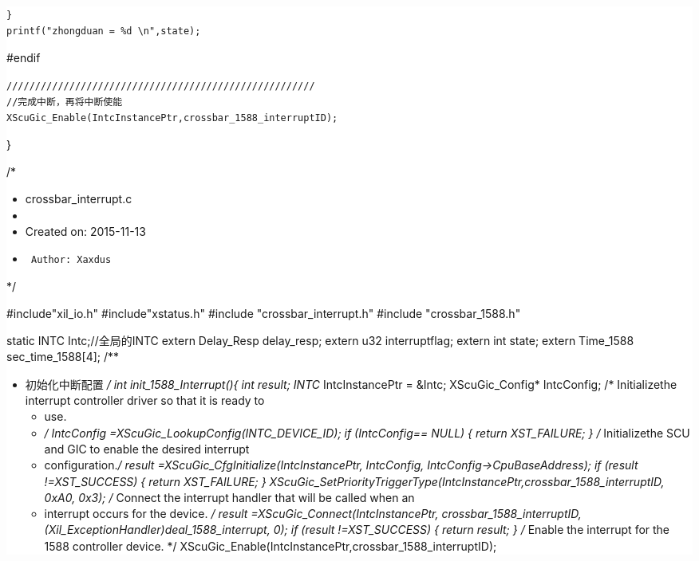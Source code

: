 

	}
	printf("zhongduan = %d \n",state);


#endif


    //////////////////////////////////////////////////////
	//完成中断，再将中断使能
	XScuGic_Enable(IntcInstancePtr,crossbar_1588_interruptID);

}


/*
 * crossbar_interrupt.c
 *
 *  Created on: 2015-11-13
 *      Author: Xaxdus
 */

#include"xil_io.h"
#include"xstatus.h"
#include "crossbar_interrupt.h"
#include "crossbar_1588.h"

static INTC Intc;//全局的INTC
extern Delay_Resp delay_resp;
extern u32 interruptflag;
extern  int state;
extern Time_1588 sec_time_1588[4];
/**
 * 	初始化中断配置
 */
int init_1588_Interrupt(){
	int result;
	INTC* IntcInstancePtr = &Intc;
	XScuGic_Config* IntcConfig;
	/* Initializethe interrupt controller driver so that it is ready to
	* use.
	* */
	IntcConfig =XScuGic_LookupConfig(INTC_DEVICE_ID);
	if (IntcConfig== NULL)
	{
		return XST_FAILURE;
	}
	/* Initializethe SCU and GIC to enable the desired interrupt
	* configuration.*/
	result =XScuGic_CfgInitialize(IntcInstancePtr, IntcConfig,
	IntcConfig->CpuBaseAddress);
	if (result !=XST_SUCCESS)
	{
		return XST_FAILURE;
	}
	XScuGic_SetPriorityTriggerType(IntcInstancePtr,crossbar_1588_interruptID,
	0xA0, 0x3);
	/* Connect the interrupt handler that will be called when an
	* interrupt occurs for the device. */
	result =XScuGic_Connect(IntcInstancePtr, crossbar_1588_interruptID,
	(Xil_ExceptionHandler)deal_1588_interrupt, 0);
	if (result !=XST_SUCCESS)
	{
		return result;
	}
	/* Enable the interrupt for the 1588 controller device. */
	XScuGic_Enable(IntcInstancePtr,crossbar_1588_interruptID);